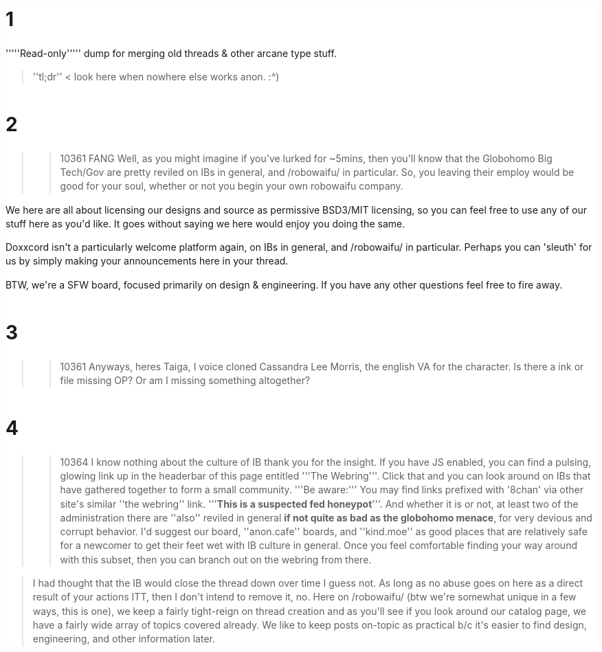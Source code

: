 # 1
'''''Read-only''''' dump for merging old threads & other arcane type stuff.
> ''tl;dr''
< look here when nowhere else works anon. :^)

# 2
>>10361
>FANG
Well, as you might imagine if you've lurked for ~5mins, then you'll know that the Globohomo Big Tech/Gov are pretty reviled on IBs in general, and /robowaifu/ in particular. So, you leaving their employ would be good for your soul, whether or not you begin your own robowaifu company.

We here are all about licensing our designs and source as permissive BSD3/MIT licensing, so you can feel free to use any of our stuff here as you'd like. It goes without saying we here would enjoy you doing the same.

Doxxcord isn't a particularly welcome platform again, on IBs in general, and /robowaifu/ in particular. Perhaps you can 'sleuth' for us by simply making your announcements here in your thread.

BTW, we're a SFW board, focused primarily on design & engineering. If you have any other questions feel free to fire away.

# 3
>>10361
>Anyways, heres Taiga, I voice cloned Cassandra Lee Morris, the english VA for the character.
Is there a ink or file missing OP? Or am I missing something altogether?

# 4
>>10364
> I know nothing about the culture of IB thank you for the insight.
If you have JS enabled, you can find a pulsing, glowing link up in the headerbar of this page entitled '''The Webring'''. Click that and you can look around on IBs that have gathered together to form a small community. 
>'''Be aware:''' You may find links prefixed with '8chan' via other site's similar ''the webring'' link. '''__This is a suspected fed honeypot__'''. 
And whether it is or not, at least two of the administration there are ''also'' reviled in general **if not quite as bad as the globohomo menace**, for very devious and corrupt behavior. I'd suggest our board, ''anon.cafe'' boards, and ''kind.moe'' as good places that are relatively safe for a newcomer to get their feet wet with IB culture in general. Once you feel comfortable finding your way around with this subset, then you can branch out on the webring from there.

>I had thought that the IB would close the thread down over time I guess not.
As long as no abuse goes on here as a direct result of your actions ITT, then I don't intend to remove it, no. Here on /robowaifu/ (btw we're somewhat unique in a few ways, this is one), we keep a fairly tight-reign on thread creation and as you'll see if you look around our catalog page, we have a fairly wide array of topics covered already. We like to keep posts on-topic as practical b/c it's easier to find design, engineering, and other information later.
